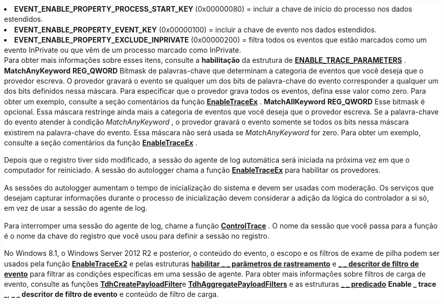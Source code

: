 <li><strong>EVENT_ENABLE_PROPERTY_PROCESS_START_KEY</strong> (0x00000080) = incluir a chave de início do processo nos dados estendidos.</li>
<li><strong>EVENT_ENABLE_PROPERTY_EVENT_KEY</strong> (0x00000100) = incluir a chave de evento nos dados estendidos.</li>
<li><strong>EVENT_ENABLE_PROPERTY_EXCLUDE_INPRIVATE</strong> (0x00000200) = filtra todos os eventos que estão marcados como um evento InPrivate ou que vêm de um processo marcado como InPrivate.</li>
</ul>
Para obter mais informações sobre esses itens, consulte a <strong>habilitação</strong> da estrutura de <a href="/windows/win32/api/evntrace/ns-evntrace-enable_trace_parameters"><strong>ENABLE_TRACE_PARAMETERS</strong></a> .<br/></td>
</tr>
<tr class="odd">
<td><strong>MatchAnyKeyword</strong></td>
<td><strong>REG_QWORD</strong></td>
<td>Bitmask de palavras-chave que determinam a categoria de eventos que você deseja que o provedor escreva. O provedor gravará o evento se qualquer um dos bits de palavra-chave do evento corresponder a qualquer um dos bits definidos nessa máscara. Para especificar que o provedor grava todos os eventos, defina esse valor como zero. Para obter um exemplo, consulte a seção comentários da função <a href="/windows/win32/api/evntrace/nf-evntrace-enabletraceex"><strong>EnableTraceEx</strong></a> .</td>
</tr>
<tr class="even">
<td><strong>MatchAllKeyword</strong></td>
<td><strong>REG_QWORD</strong></td>
<td>Esse bitmask é opcional. Essa máscara restringe ainda mais a categoria de eventos que você deseja que o provedor escreva. Se a palavra-chave do evento atender à condição <em>MatchAnyKeyword</em> , o provedor gravará o evento somente se todos os bits nessa máscara existirem na palavra-chave do evento. Essa máscara não será usada se <em>MatchAnyKeyword</em> for zero. Para obter um exemplo, consulte a seção comentários da função <a href="/windows/win32/api/evntrace/nf-evntrace-enabletraceex"><strong>EnableTraceEx</strong></a> .</td>
</tr>
</tbody>
</table>



 

Depois que o registro tiver sido modificado, a sessão do agente de log automática será iniciada na próxima vez em que o computador for reiniciado. A sessão do autologger chama a função [**EnableTraceEx**](/windows/win32/api/evntrace/nf-evntrace-enabletraceex) para habilitar os provedores.

As sessões do autologger aumentam o tempo de inicialização do sistema e devem ser usadas com moderação. Os serviços que desejam capturar informações durante o processo de inicialização devem considerar a adição da lógica do controlador a si só, em vez de usar a sessão do agente de log.

Para interromper uma sessão do agente de log, chame a função [**ControlTrace**](/windows/win32/api/evntrace/nf-evntrace-controltracea) . O nome da sessão que você passa para a função é o nome da chave do registro que você usou para definir a sessão no registro.

No Windows 8.1, o Windows Server 2012 R2 e posterior, o conteúdo do evento, o escopo e os filtros de exame de pilha podem ser usados pela função [**EnableTraceEx2**](/windows/win32/api/evntrace/nf-evntrace-enabletraceex2) e pelas estruturas [**habilitar \_ \_ parâmetros de rastreamento**](/windows/win32/api/evntrace/ns-evntrace-enable_trace_parameters) e [**\_ \_ descritor de filtro de evento**](/windows/desktop/api/Evntprov/ns-evntprov-event_filter_descriptor) para filtrar as condições específicas em uma sessão de agente. Para obter mais informações sobre filtros de carga de evento, consulte as funções [**TdhCreatePayloadFilter**](/windows/desktop/api/Tdh/nf-tdh-tdhcreatepayloadfilter)e [**TdhAggregatePayloadFilters**](/windows/desktop/api/Tdh/nf-tdh-tdhaggregatepayloadfilters) e as estruturas [**\_ \_ predicado**](/windows/desktop/api/Tdh/ns-tdh-payload_filter_predicate) **Enable \_ trace \_**, **\_ \_ descritor de filtro de evento** e conteúdo de filtro de carga.
